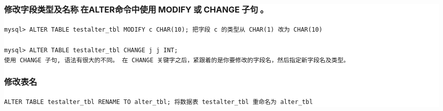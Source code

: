 ```
```
### 修改字段类型及名称 在ALTER命令中使用 MODIFY 或 CHANGE 子句 。
```
mysql> ALTER TABLE testalter_tbl MODIFY c CHAR(10); 把字段 c 的类型从 CHAR(1) 改为 CHAR(10)

mysql> ALTER TABLE testalter_tbl CHANGE j j INT; 
使用 CHANGE 子句, 语法有很大的不同。 在 CHANGE 关键字之后，紧跟着的是你要修改的字段名，然后指定新字段名及类型。
```
### 修改表名
```
ALTER TABLE testalter_tbl RENAME TO alter_tbl; 将数据表 testalter_tbl 重命名为 alter_tbl
```





